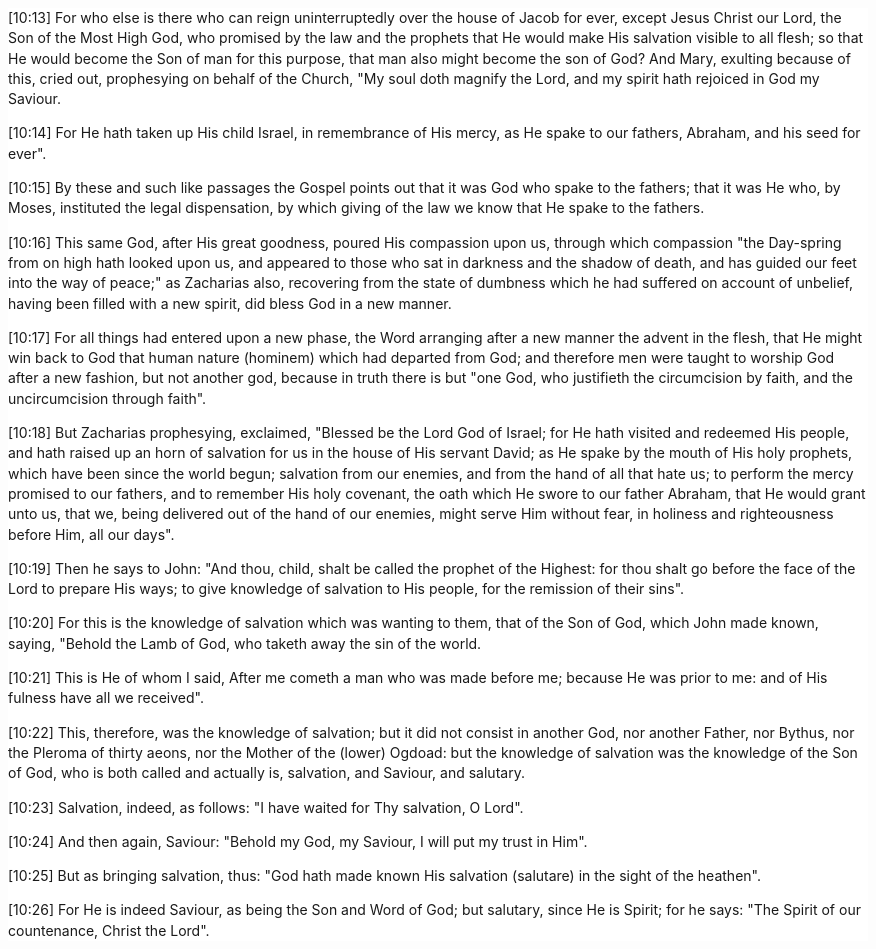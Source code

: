 [10:13] For who else is there who can reign uninterruptedly over the house of Jacob for ever, except Jesus Christ our Lord, the Son of the Most High God, who promised by the law and the prophets that He would make His salvation visible to all flesh; so that He would become the Son of man for this purpose, that man also might become the son of God? And Mary, exulting because of this, cried out, prophesying on behalf of the Church, "My soul doth magnify the Lord, and my spirit hath rejoiced in God my Saviour.

[10:14] For He hath taken up His child Israel, in remembrance of His mercy, as He spake to our fathers, Abraham, and his seed for ever".

[10:15] By these and such like passages the Gospel points out that it was God who spake to the fathers; that it was He who, by Moses, instituted the legal dispensation, by which giving of the law we know that He spake to the fathers.

[10:16] This same God, after His great goodness, poured His compassion upon us, through which compassion "the Day-spring from on high hath looked upon us, and appeared to those who sat in darkness and the shadow of death, and has guided our feet into the way of peace;" as Zacharias also, recovering from the state of dumbness which he had suffered on account of unbelief, having been filled with a new spirit, did bless God in a new manner.

[10:17] For all things had entered upon a new phase, the Word arranging after a new manner the advent in the flesh, that He might win back to God that human nature (hominem) which had departed from God; and therefore men were taught to worship God after a new fashion, but not another god, because in truth there is but "one God, who justifieth the circumcision by faith, and the uncircumcision through faith".

[10:18] But Zacharias prophesying, exclaimed, "Blessed be the Lord God of Israel; for He hath visited and redeemed His people, and hath raised up an horn of salvation for us in the house of His servant David; as He spake by the mouth of His holy prophets, which have been since the world begun; salvation from our enemies, and from the hand of all that hate us; to perform the mercy promised to our fathers, and to remember His holy covenant, the oath which He swore to our father Abraham, that He would grant unto us, that we, being delivered out of the hand of our enemies, might serve Him without fear, in holiness and righteousness before Him, all our days".

[10:19] Then he says to John: "And thou, child, shalt be called the prophet of the Highest: for thou shalt go before the face of the Lord to prepare His ways; to give knowledge of salvation to His people, for the remission of their sins".

[10:20] For this is the knowledge of salvation which was wanting to them, that of the Son of God, which John made known, saying, "Behold the Lamb of God, who taketh away the sin of the world.

[10:21] This is He of whom I said, After me cometh a man who was made before me; because He was prior to me: and of His fulness have all we received".

[10:22] This, therefore, was the knowledge of salvation; but it did not consist in another God, nor another Father, nor Bythus, nor the Pleroma of thirty aeons, nor the Mother of the (lower) Ogdoad: but the knowledge of salvation was the knowledge of the Son of God, who is both called and actually is, salvation, and Saviour, and salutary.

[10:23] Salvation, indeed, as follows: "I have waited for Thy salvation, O Lord".

[10:24] And then again, Saviour: "Behold my God, my Saviour, I will put my trust in Him".

[10:25] But as bringing salvation, thus: "God hath made known His salvation (salutare) in the sight of the heathen".

[10:26] For He is indeed Saviour, as being the Son and Word of God; but salutary, since He is Spirit; for he says: "The Spirit of our countenance, Christ the Lord".
